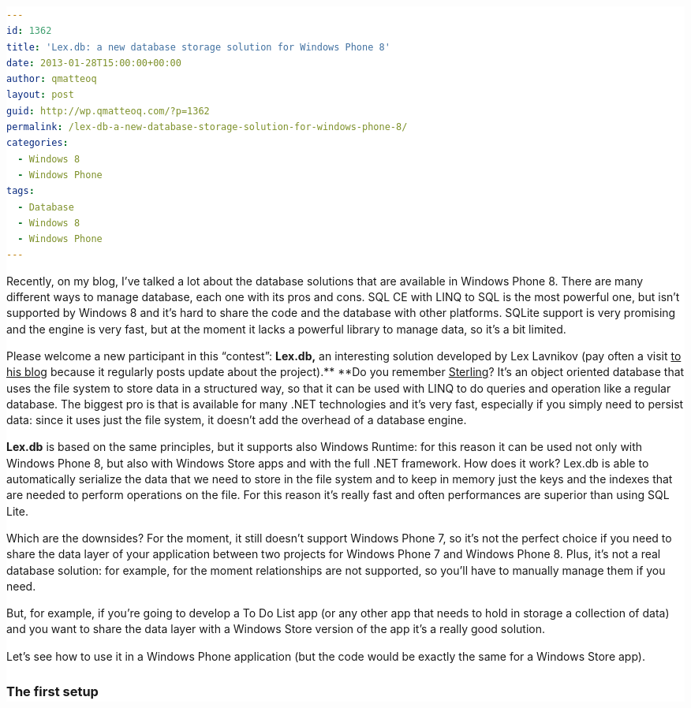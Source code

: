 ```yaml
---
id: 1362
title: 'Lex.db: a new database storage solution for Windows Phone 8'
date: 2013-01-28T15:00:00+00:00
author: qmatteoq
layout: post
guid: http://wp.qmatteoq.com/?p=1362
permalink: /lex-db-a-new-database-storage-solution-for-windows-phone-8/
categories:
  - Windows 8
  - Windows Phone
tags:
  - Database
  - Windows 8
  - Windows Phone
---
```

Recently, on my blog, I’ve talked a lot about the database solutions that are available in Windows Phone 8. There are many different ways to manage database, each one with its pros and cons. SQL CE with LINQ to SQL is the most powerful one, but isn’t supported by Windows 8 and it’s hard to share the code and the database with other platforms. SQLite support is very promising and the engine is very fast, but at the moment it lacks a powerful library to manage data, so it’s a bit limited.

Please welcome a new participant in this “contest”: **Lex.db,** an interesting solution developed by Lex Lavnikov (pay often a visit <a href="http://lexblog.azurewebsites.net/" target="_blank">to his blog</a> because it regularly posts update about the project).**&nbsp;**Do you remember <a href="http://sterling.codeplex.com/" target="_blank">Sterling</a>? It’s an object oriented database that uses the file system to store data in a structured way, so that it can be used with LINQ to do queries and operation like a regular database. The biggest pro is that is available for many .NET technologies and it’s very fast, especially if you simply need to persist data: since it uses just the file system, it doesn’t add the overhead of a database engine.

**Lex.db** is based on the same principles, but it supports also Windows Runtime: for this reason it can be used not only with Windows Phone 8, but also with Windows Store apps and with the full .NET framework. How does it work? Lex.db is able to automatically serialize the data that we need to store in the file system and to keep in memory just the keys and the indexes that are needed to perform operations on the file. For this reason it’s really fast and often performances are superior than using SQL Lite.

Which are the downsides? For the moment, it still doesn’t support Windows Phone 7, so it’s not the perfect choice if you need to share the data layer of your application between two projects for Windows Phone 7 and Windows Phone 8. Plus, it’s not a real database solution: for example, for the moment relationships are not supported, so you’ll have to manually manage them if you need.

But, for example, if you’re going to develop a To Do List app (or any other app that needs to hold in storage a collection of data) and you want to share the data layer with a Windows Store version of the app it’s a really good solution.

Let’s see how to use it in a Windows Phone application (but the code would be exactly the same for a Windows Store app).

### The first setup
